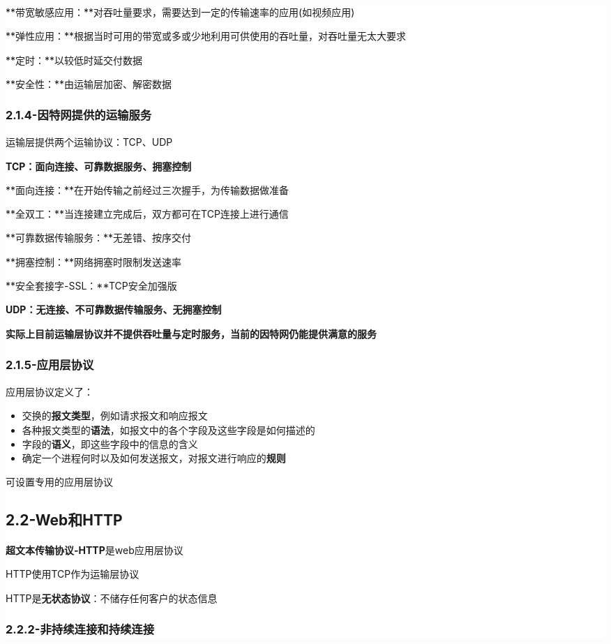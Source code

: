 **带宽敏感应用：**对吞吐量要求，需要达到一定的传输速率的应用(如视频应用)

**弹性应用：**根据当时可用的带宽或多或少地利用可供使用的吞吐量，对吞吐量无太大要求

**定时：**以较低时延交付数据

**安全性：**由运输层加密、解密数据



### 2.1.4-因特网提供的运输服务

运输层提供两个运输协议：TCP、UDP



**TCP：面向连接、可靠数据服务、拥塞控制**

**面向连接：**在开始传输之前经过三次握手，为传输数据做准备

**全双工：**当连接建立完成后，双方都可在TCP连接上进行通信

**可靠数据传输服务：**无差错、按序交付

**拥塞控制：**网络拥塞时限制发送速率

**安全套接字-SSL：**TCP安全加强版



**UDP：无连接、不可靠数据传输服务、无拥塞控制**



**实际上目前运输层协议并不提供吞吐量与定时服务，当前的因特网仍能提供满意的服务**



### 2.1.5-应用层协议

应用层协议定义了：

- 交换的**报文类型**，例如请求报文和响应报文
- 各种报文类型的**语法**，如报文中的各个字段及这些字段是如何描述的
- 字段的**语义**，即这些字段中的信息的含义
- 确定一个进程何时以及如何发送报文，对报文进行响应的**规则**



可设置专用的应用层协议



## 2.2-Web和HTTP

**超文本传输协议-HTTP**是web应用层协议

HTTP使用TCP作为运输层协议

HTTP是**无状态协议**：不储存任何客户的状态信息



### 2.2.2-非持续连接和持续连接
